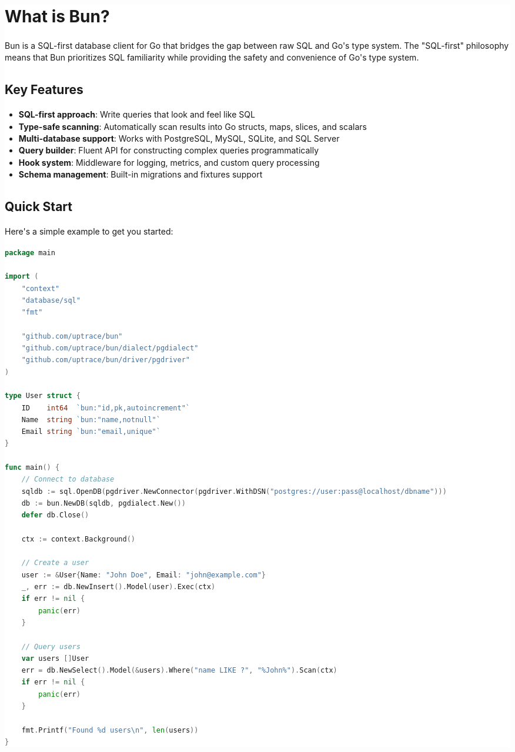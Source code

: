 # What is Bun?

Bun is a SQL-first database client for Go that bridges the gap between raw SQL and Go's type system. The "SQL-first" philosophy means that Bun prioritizes SQL familiarity while providing the safety and convenience of Go's type system.

## Key Features

- **SQL-first approach**: Write queries that look and feel like SQL
- **Type-safe scanning**: Automatically scan results into Go structs, maps, slices, and scalars
- **Multi-database support**: Works with PostgreSQL, MySQL, SQLite, and SQL Server
- **Query builder**: Fluent API for constructing complex queries programmatically
- **Hook system**: Middleware for logging, metrics, and custom query processing
- **Schema management**: Built-in migrations and fixtures support

## Quick Start

Here's a simple example to get you started:

```go
package main

import (
    "context"
    "database/sql"
    "fmt"

    "github.com/uptrace/bun"
    "github.com/uptrace/bun/dialect/pgdialect"
    "github.com/uptrace/bun/driver/pgdriver"
)

type User struct {
    ID    int64  `bun:"id,pk,autoincrement"`
    Name  string `bun:"name,notnull"`
    Email string `bun:"email,unique"`
}

func main() {
    // Connect to database
    sqldb := sql.OpenDB(pgdriver.NewConnector(pgdriver.WithDSN("postgres://user:pass@localhost/dbname")))
    db := bun.NewDB(sqldb, pgdialect.New())
    defer db.Close()

    ctx := context.Background()

    // Create a user
    user := &User{Name: "John Doe", Email: "john@example.com"}
    _, err := db.NewInsert().Model(user).Exec(ctx)
    if err != nil {
        panic(err)
    }

    // Query users
    var users []User
    err = db.NewSelect().Model(&users).Where("name LIKE ?", "%John%").Scan(ctx)
    if err != nil {
        panic(err)
    }

    fmt.Printf("Found %d users\n", len(users))
}
```